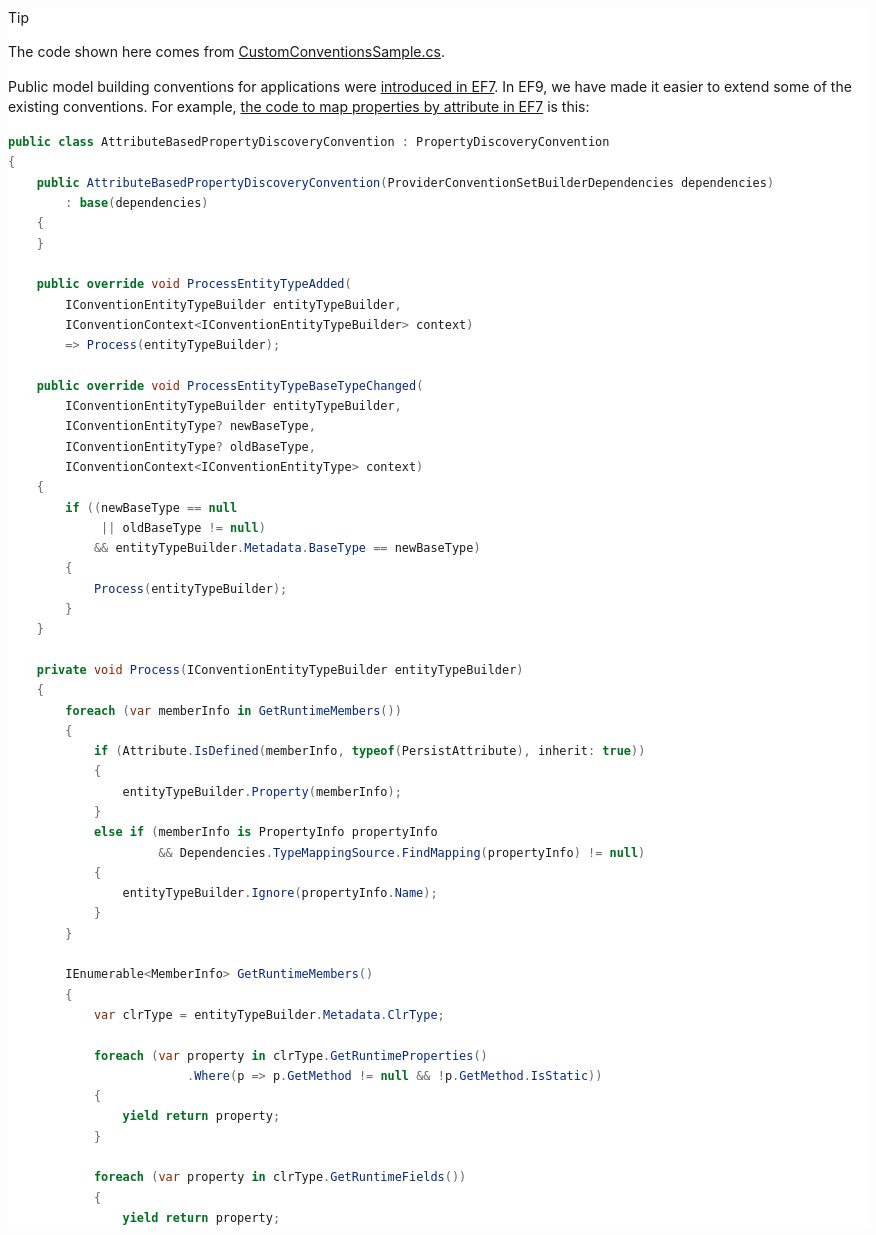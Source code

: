 > [!TIP]
> The code shown here comes from [CustomConventionsSample.cs](https://github.com/dotnet/EntityFramework.Docs/tree/main/samples/core/Miscellaneous/NewInEFCore9/CustomConventionsSample.cs).

Public model building conventions for applications were [introduced in EF7](xref:core/modeling/bulk-configuration#Conventions). In EF9, we have made it easier to extend some of the existing conventions. For example, [the code to map properties by attribute in EF7](xref:core/what-is-new/ef-core-7.0/whatsnew#model-building-conventions) is this:

```csharp
public class AttributeBasedPropertyDiscoveryConvention : PropertyDiscoveryConvention
{
    public AttributeBasedPropertyDiscoveryConvention(ProviderConventionSetBuilderDependencies dependencies)
        : base(dependencies)
    {
    }

    public override void ProcessEntityTypeAdded(
        IConventionEntityTypeBuilder entityTypeBuilder,
        IConventionContext<IConventionEntityTypeBuilder> context)
        => Process(entityTypeBuilder);

    public override void ProcessEntityTypeBaseTypeChanged(
        IConventionEntityTypeBuilder entityTypeBuilder,
        IConventionEntityType? newBaseType,
        IConventionEntityType? oldBaseType,
        IConventionContext<IConventionEntityType> context)
    {
        if ((newBaseType == null
             || oldBaseType != null)
            && entityTypeBuilder.Metadata.BaseType == newBaseType)
        {
            Process(entityTypeBuilder);
        }
    }

    private void Process(IConventionEntityTypeBuilder entityTypeBuilder)
    {
        foreach (var memberInfo in GetRuntimeMembers())
        {
            if (Attribute.IsDefined(memberInfo, typeof(PersistAttribute), inherit: true))
            {
                entityTypeBuilder.Property(memberInfo);
            }
            else if (memberInfo is PropertyInfo propertyInfo
                     && Dependencies.TypeMappingSource.FindMapping(propertyInfo) != null)
            {
                entityTypeBuilder.Ignore(propertyInfo.Name);
            }
        }

        IEnumerable<MemberInfo> GetRuntimeMembers()
        {
            var clrType = entityTypeBuilder.Metadata.ClrType;

            foreach (var property in clrType.GetRuntimeProperties()
                         .Where(p => p.GetMethod != null && !p.GetMethod.IsStatic))
            {
                yield return property;
            }

            foreach (var property in clrType.GetRuntimeFields())
            {
                yield return property;
```